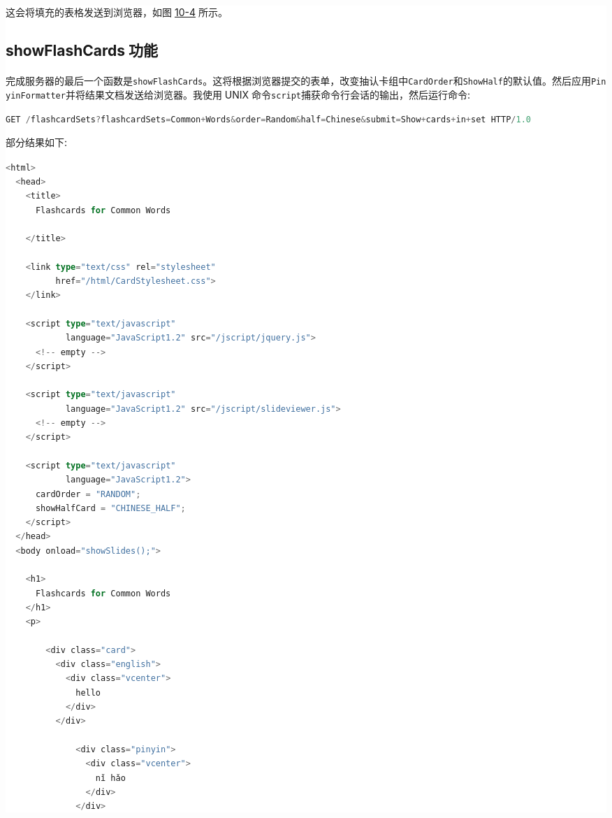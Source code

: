 ```go

```

这会将填充的表格发送到浏览器，如图 [10-4](#Fig4) 所示。

## showFlashCards 功能

完成服务器的最后一个函数是`showFlashCards`。这将根据浏览器提交的表单，改变抽认卡组中`CardOrder`和`ShowHalf`的默认值。然后应用`PinyinFormatter`并将结果文档发送给浏览器。我使用 UNIX 命令`script`捕获命令行会话的输出，然后运行命令:

```go
GET /flashcardSets?flashcardSets=Common+Words&order=Random&half=Chinese&submit=Show+cards+in+set HTTP/1.0

```

部分结果如下:

```go
<html>
  <head>
    <title>
      Flashcards for Common Words

    </title>

    <link type="text/css" rel="stylesheet"
          href="/html/CardStylesheet.css">
    </link>

    <script type="text/javascript"
            language="JavaScript1.2" src="/jscript/jquery.js">
      <!-- empty -->
    </script>

    <script type="text/javascript"
            language="JavaScript1.2" src="/jscript/slideviewer.js">
      <!-- empty -->
    </script>

    <script type="text/javascript"
            language="JavaScript1.2">
      cardOrder = "RANDOM";
      showHalfCard = "CHINESE_HALF";
    </script>
  </head>
  <body onload="showSlides();">

    <h1>
      Flashcards for Common Words
    </h1>
    <p>

        <div class="card">
          <div class="english">
            <div class="vcenter">
              hello
            </div>
          </div>

              <div class="pinyin">
                <div class="vcenter">
                  nǐ hǎo
                </div>
              </div>
```